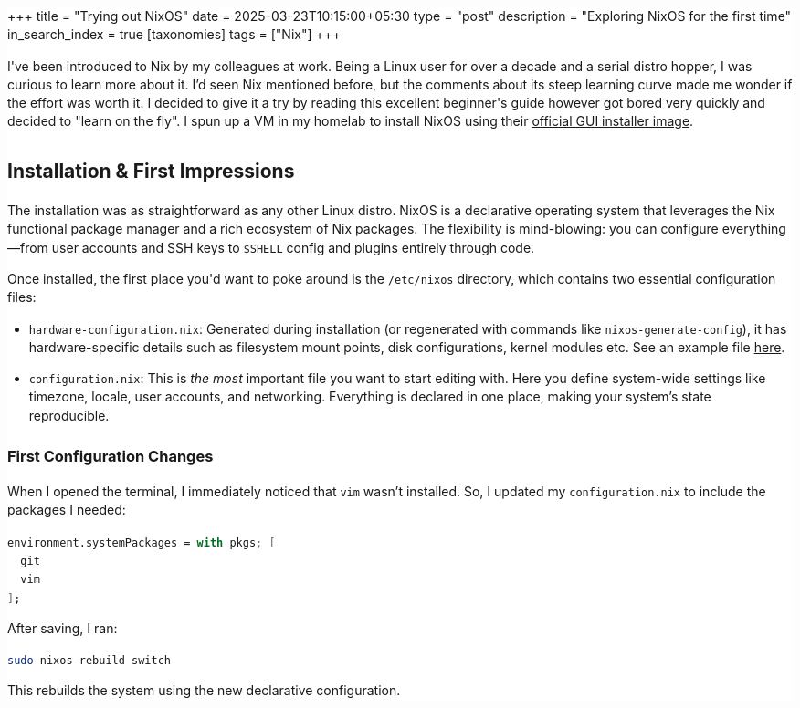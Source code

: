 +++
title = "Trying out NixOS"
date = 2025-03-23T10:15:00+05:30
type = "post"
description = "Exploring NixOS for the first time"
in_search_index = true
[taxonomies]
tags = ["Nix"]
+++

I've been introduced to Nix by my colleagues at work. Being a Linux user for over a decade and a serial distro hopper, I was curious to learn more about it. I’d seen Nix mentioned before, but the comments about its steep learning curve made me wonder if the effort was worth it. I decided to give it a try by reading this excellent [beginner's guide](https://nixos-and-flakes.thiscute.world) however got bored very quickly and decided to "learn on the fly". I spun up a VM in my homelab to install NixOS using their [official GUI installer image](https://nixos.org/download/).

## Installation & First Impressions

The installation was as straightforward as any other Linux distro. NixOS is a declarative operating system that leverages the Nix functional package manager and a rich ecosystem of Nix packages. The flexibility is mind-blowing: you can configure everything—from user accounts and SSH keys to `$SHELL` config and plugins entirely through code.

Once installed, the first place you'd want to poke around is the `/etc/nixos` directory, which contains two essential configuration files:

- `hardware-configuration.nix`: Generated during installation (or regenerated with commands like `nixos-generate-config`), it has hardware-specific details such as filesystem mount points, disk configurations, kernel modules etc. See an example file [here](https://github.com/fooblahblah/nixos/blob/master/hardware-configuration.nix).

- `configuration.nix`: This is _the most_ important file you want to start editing with. Here you define system-wide settings like timezone, locale, user accounts, and networking. Everything is declared in one place, making your system’s state reproducible.

### First Configuration Changes

When I opened the terminal, I immediately noticed that `vim` wasn’t installed. So, I updated my `configuration.nix` to include the packages I needed:

```nix
environment.systemPackages = with pkgs; [
  git
  vim
];
```

After saving, I ran:

```bash
sudo nixos-rebuild switch
```

This rebuilds the system using the new declarative configuration.
